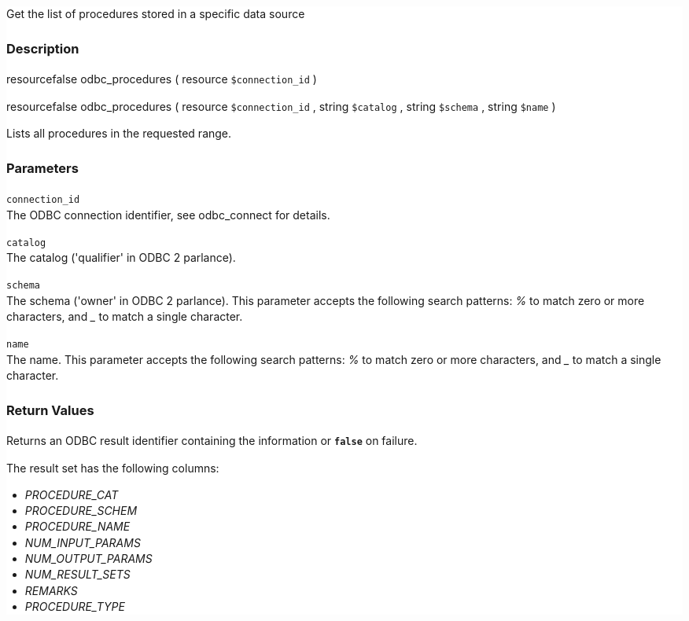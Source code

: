 Get the list of procedures stored in a specific data source

### Description

<span class="type"><span class="type">resource</span><span
class="type">false</span></span> <span
class="methodname">odbc\_procedures</span> ( <span
class="methodparam"><span class="type">resource</span>
`$connection_id`</span> )

<span class="type"><span class="type">resource</span><span
class="type">false</span></span> <span
class="methodname">odbc\_procedures</span> ( <span
class="methodparam"><span class="type">resource</span>
`$connection_id`</span> , <span class="methodparam"><span
class="type">string</span> `$catalog`</span> , <span
class="methodparam"><span class="type">string</span> `$schema`</span> ,
<span class="methodparam"><span class="type">string</span>
`$name`</span> )

Lists all procedures in the requested range.

### Parameters

`connection_id`  
The ODBC connection identifier, see <span
class="function">odbc\_connect</span> for details.

`catalog`  
The catalog ('qualifier' in ODBC 2 parlance).

`schema`  
The schema ('owner' in ODBC 2 parlance). This parameter accepts the
following search patterns: *%* to match zero or more characters, and
*\_* to match a single character.

`name`  
The name. This parameter accepts the following search patterns: *%* to
match zero or more characters, and *\_* to match a single character.

### Return Values

Returns an ODBC result identifier containing the information or
**`false`** on failure.

The result set has the following columns:

-   <span class="simpara">*PROCEDURE\_CAT*</span>
-   <span class="simpara">*PROCEDURE\_SCHEM*</span>
-   <span class="simpara">*PROCEDURE\_NAME*</span>
-   <span class="simpara">*NUM\_INPUT\_PARAMS*</span>
-   <span class="simpara">*NUM\_OUTPUT\_PARAMS*</span>
-   <span class="simpara">*NUM\_RESULT\_SETS*</span>
-   <span class="simpara">*REMARKS*</span>
-   <span class="simpara">*PROCEDURE\_TYPE*</span>
